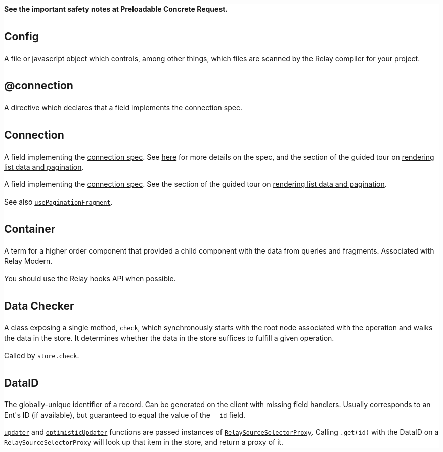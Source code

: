 **See the important safety notes at Preloadable Concrete Request.**

## Config

A [file or javascript object](../getting-started/compiler-config.md) which controls, among other things, which files are scanned by the Relay [compiler](#compiler) for your project.

## @connection

A directive which declares that a field implements the [connection](#connection) spec.

## Connection

<FbInternalOnly>

A field implementing the [connection spec](https://relay.dev/graphql/connections.htm). See <a href="https://www.internalfb.com/intern/wiki/Graphql-connections-for-hack-developers/Connection-spec/">here</a> for more details on the spec, and the section of the guided tour on <a href="../guided-tour/list-data/pagination/">rendering list data and pagination</a>.

</FbInternalOnly>

<OssOnly>

A field implementing the [connection spec](https://relay.dev/graphql/connections.htm). See the section of the guided tour on <a href="../guided-tour/list-data/pagination/">rendering list data and pagination</a>.

</OssOnly>

See also [`usePaginationFragment`](../api-reference/use-pagination-fragment).

## Container

A term for a higher order component that provided a child component with the data from queries and fragments. Associated with Relay Modern.

You should use the Relay hooks API when possible.

## Data Checker

A class exposing a single method, `check`, which synchronously starts with the root node associated with the operation and walks the data in the store. It determines whether the data in the store suffices to fulfill a given operation.

Called by `store.check`.

## DataID

The globally-unique identifier of a record. Can be generated on the client with [missing field handlers](#missing-field-handler). Usually corresponds to an Ent's ID (if available), but guaranteed to equal the value of the `__id` field.

[`updater`](#updater) and [`optimisticUpdater`](#optimisticupdater) functions are passed instances of [`RelaySourceSelectorProxy`](#recordproxy). Calling `.get(id)` with the DataID on a `RelaySourceSelectorProxy` will look up that item in the store, and return a proxy of it.
